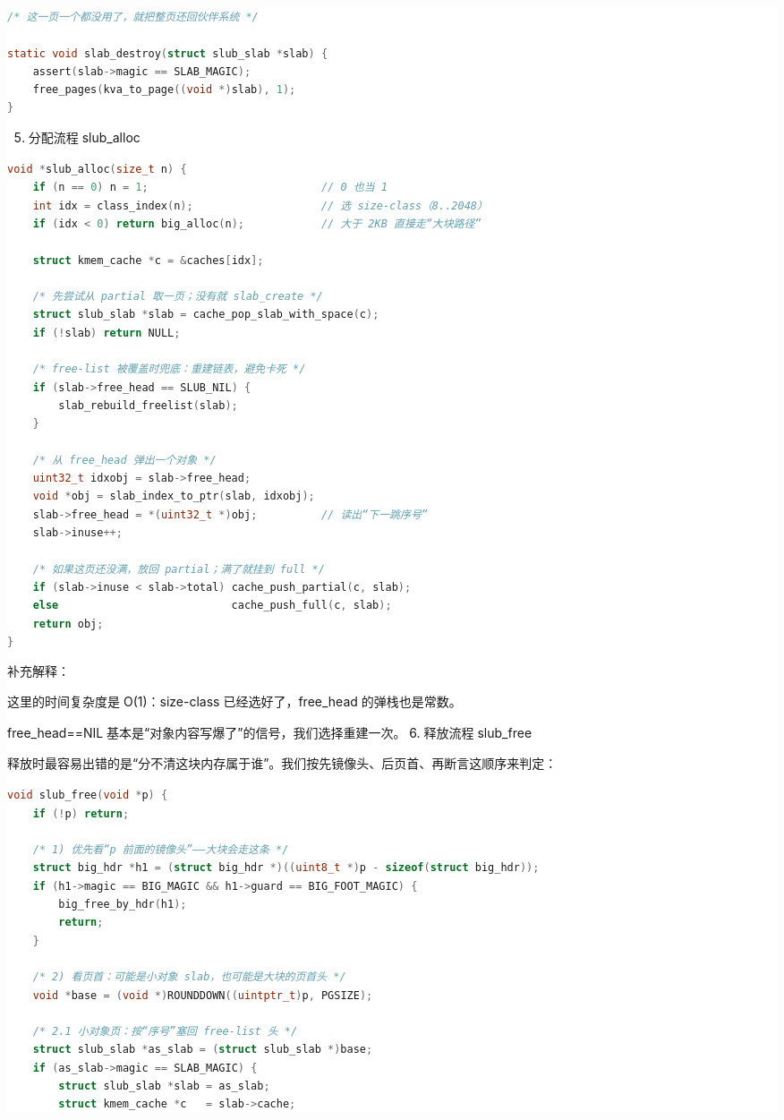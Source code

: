 ```c
/* 这一页一个都没用了，就把整页还回伙伴系统 */

static void slab_destroy(struct slub_slab *slab) {
    assert(slab->magic == SLAB_MAGIC);
    free_pages(kva_to_page((void *)slab), 1);
}
```
5. 分配流程 slub_alloc
```c
void *slub_alloc(size_t n) {
    if (n == 0) n = 1;                           // 0 也当 1
    int idx = class_index(n);                    // 选 size-class（8..2048）
    if (idx < 0) return big_alloc(n);            // 大于 2KB 直接走“大块路径”

    struct kmem_cache *c = &caches[idx];

    /* 先尝试从 partial 取一页；没有就 slab_create */
    struct slub_slab *slab = cache_pop_slab_with_space(c);
    if (!slab) return NULL;

    /* free-list 被覆盖时兜底：重建链表，避免卡死 */
    if (slab->free_head == SLUB_NIL) {
        slab_rebuild_freelist(slab);
    }

    /* 从 free_head 弹出一个对象 */
    uint32_t idxobj = slab->free_head;
    void *obj = slab_index_to_ptr(slab, idxobj);
    slab->free_head = *(uint32_t *)obj;          // 读出“下一跳序号”
    slab->inuse++;

    /* 如果这页还没满，放回 partial；满了就挂到 full */
    if (slab->inuse < slab->total) cache_push_partial(c, slab);
    else                           cache_push_full(c, slab);
    return obj;
}
```
补充解释：

这里的时间复杂度是 O(1)：size-class 已经选好了，free_head 的弹栈也是常数。

free_head==NIL 基本是“对象内容写爆了”的信号，我们选择重建一次。
6. 释放流程 slub_free

释放时最容易出错的是“分不清这块内存属于谁”。我们按先镜像头、后页首、再断言这顺序来判定：
```c
void slub_free(void *p) {
    if (!p) return;

    /* 1) 优先看“p 前面的镜像头”——大块会走这条 */
    struct big_hdr *h1 = (struct big_hdr *)((uint8_t *)p - sizeof(struct big_hdr));
    if (h1->magic == BIG_MAGIC && h1->guard == BIG_FOOT_MAGIC) {
        big_free_by_hdr(h1);
        return;
    }

    /* 2) 看页首：可能是小对象 slab，也可能是大块的页首头 */
    void *base = (void *)ROUNDDOWN((uintptr_t)p, PGSIZE);

    /* 2.1 小对象页：按“序号”塞回 free-list 头 */
    struct slub_slab *as_slab = (struct slub_slab *)base;
    if (as_slab->magic == SLAB_MAGIC) {
        struct slub_slab *slab = as_slab;
        struct kmem_cache *c   = slab->cache;

```